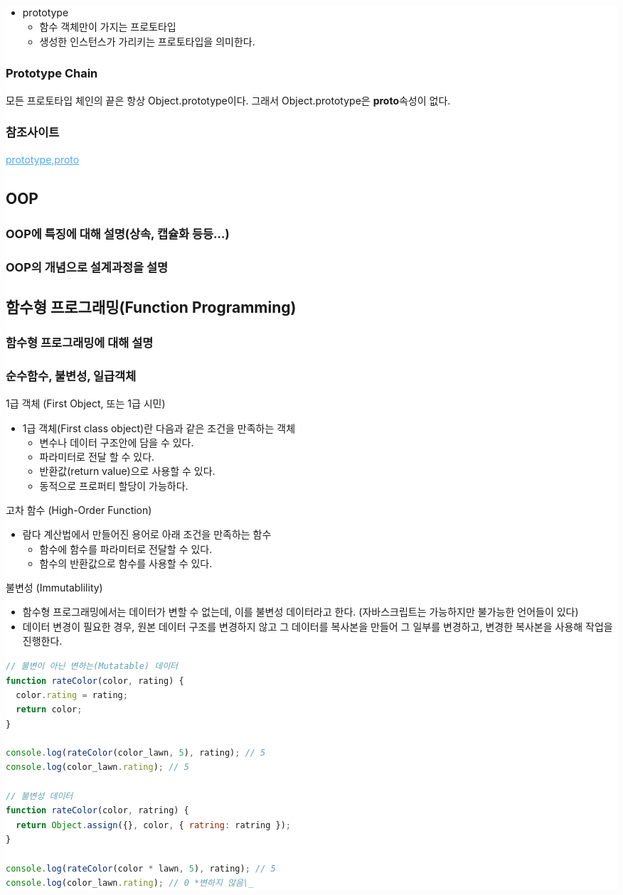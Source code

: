 - prototype
  - 함수 객체만이 가지는 프로토타입
  - 생성한 인스턴스가 가리키는 프로토타입을 의미한다.

### Prototype Chain

모든 프로토타입 체인의 끝은 항상 Object.prototype이다. 그래서 Object.prototype은 **proto**속성이 없다.

### 참조사이트

<a href="https://velog.io/@miniyoung37/-prototype-proto-Object.create-21k0w0txr4" target="_blank" style="font-size=30px; color: #4dabf7; text-decoration:underline;">prototype,proto</a>

## OOP

### OOP에 특징에 대해 설명(상속, 캡슐화 등등...)

### OOP의 개념으로 설계과정을 설명

## 함수형 프로그래밍(Function Programming)

### 함수형 프로그래밍에 대해 설명

### 순수함수, 불변성, 일급객체

1급 객체 (First Object, 또는 1급 시민)

- 1급 객체(First class object)란 다음과 같은 조건을 만족하는 객체
  - 변수나 데이터 구조안에 담을 수 있다.
  - 파라미터로 전달 할 수 있다.
  - 반환값(return value)으로 사용할 수 있다.
  - 동적으로 프로퍼티 할당이 가능하다.

고차 함수 (High-Order Function)

- 람다 계산법에서 만들어진 용어로 아래 조건을 만족하는 함수
  - 함수에 함수를 파라미터로 전달할 수 있다.
  - 함수의 반환값으로 함수를 사용할 수 있다.

불변성 (Immutablility)

- 함수형 프로그래밍에서는 데이터가 변할 수 없는데, 이를 불변성 데이터라고 한다. (자바스크립트는 가능하지만 불가능한 언어들이 있다)
- 데이터 변경이 필요한 경우, 원본 데이터 구조를 변경하지 않고 그 데이터를 복사본을 만들어 그 일부를 변경하고, 변경한 복사본을 사용해 작업을 진행한다.

```javascript
// 불변이 아닌 변하는(Mutatable) 데이터
function rateColor(color, rating) {
  color.rating = rating;
  return color;
}

console.log(rateColor(color_lawn, 5), rating); // 5
console.log(color_lawn.rating); // 5

// 불변성 데이터
function rateColor(color, ratring) {
  return Object.assign({}, color, { ratring: ratring });
}

console.log(rateColor(color * lawn, 5), rating); // 5
console.log(color_lawn.rating); // 0 *변하지 않음\_
```
